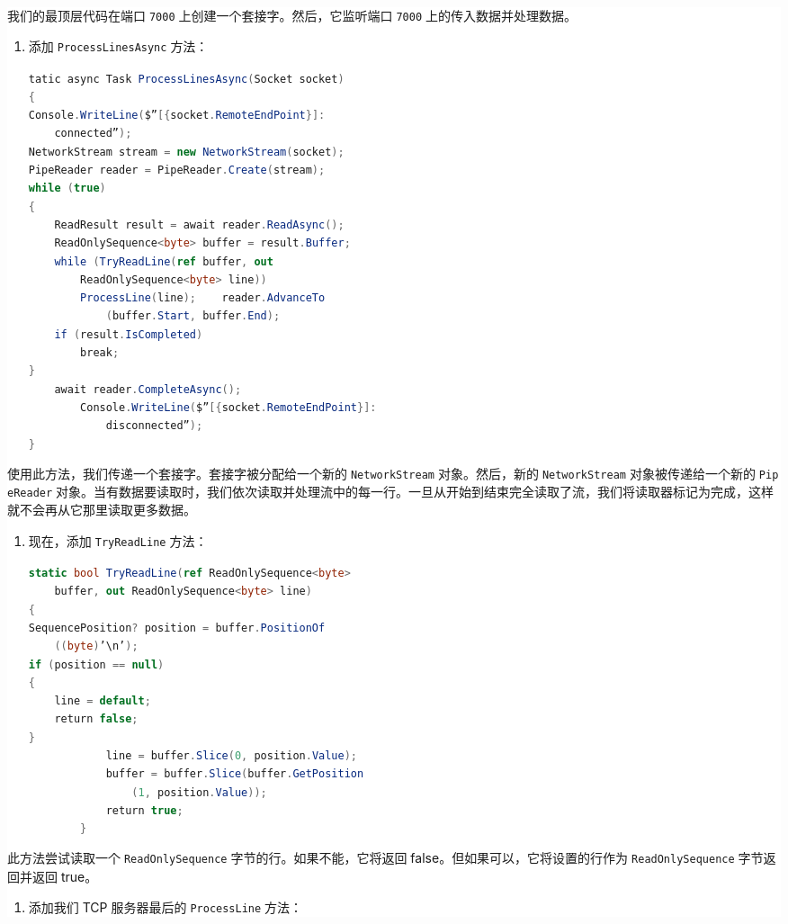 我们的最顶层代码在端口 `7000` 上创建一个套接字。然后，它监听端口 `7000` 上的传入数据并处理数据。

1.  添加 `ProcessLinesAsync` 方法：

    ```cs
    tatic async Task ProcessLinesAsync(Socket socket)
    {
    Console.WriteLine($”[{socket.RemoteEndPoint}]: 
        connected”);
    NetworkStream stream = new NetworkStream(socket);
    PipeReader reader = PipeReader.Create(stream);
    while (true)
    {
        ReadResult result = await reader.ReadAsync();
        ReadOnlySequence<byte> buffer = result.Buffer;
        while (TryReadLine(ref buffer, out 
            ReadOnlySequence<byte> line))
            ProcessLine(line);    reader.AdvanceTo
                (buffer.Start, buffer.End);
        if (result.IsCompleted)
            break;
    }
        await reader.CompleteAsync();
            Console.WriteLine($”[{socket.RemoteEndPoint}]:
                disconnected”);
    }
    ```

使用此方法，我们传递一个套接字。套接字被分配给一个新的 `NetworkStream` 对象。然后，新的 `NetworkStream` 对象被传递给一个新的 `PipeReader` 对象。当有数据要读取时，我们依次读取并处理流中的每一行。一旦从开始到结束完全读取了流，我们将读取器标记为完成，这样就不会再从它那里读取更多数据。

1.  现在，添加 `TryReadLine` 方法：

    ```cs
    static bool TryReadLine(ref ReadOnlySequence<byte> 
        buffer, out ReadOnlySequence<byte> line)
    {
    SequencePosition? position = buffer.PositionOf
        ((byte)’\n’);
    if (position == null)
    {
        line = default;
        return false;
    }
                line = buffer.Slice(0, position.Value);
                buffer = buffer.Slice(buffer.GetPosition
                    (1, position.Value));
                return true;
            }
    ```

此方法尝试读取一个 `ReadOnlySequence` 字节的行。如果不能，它将返回 false。但如果可以，它将设置的行作为 `ReadOnlySequence` 字节返回并返回 true。

1.  添加我们 TCP 服务器最后的 `ProcessLine` 方法：
